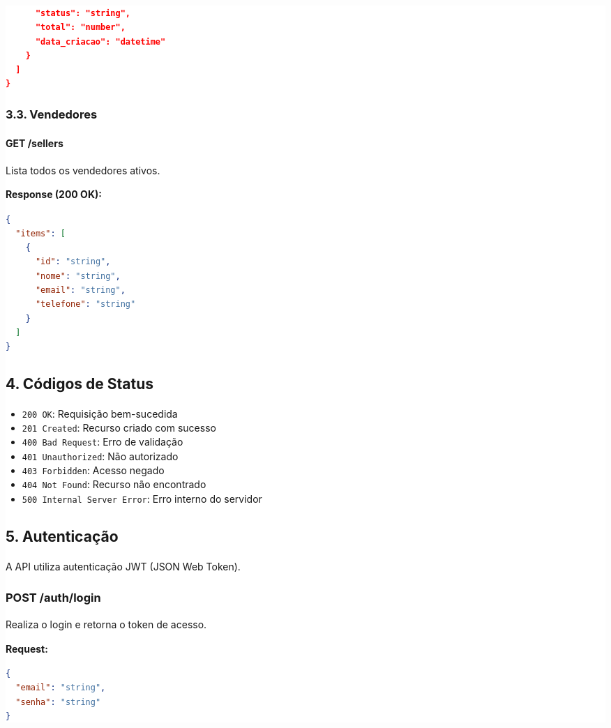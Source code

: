 ```json
      "status": "string",
      "total": "number",
      "data_criacao": "datetime"
    }
  ]
}
```

### 3.3. Vendedores

#### GET /sellers
Lista todos os vendedores ativos.

**Response (200 OK):**
```json
{
  "items": [
    {
      "id": "string",
      "nome": "string",
      "email": "string",
      "telefone": "string"
    }
  ]
}
```

## 4. Códigos de Status

- `200 OK`: Requisição bem-sucedida
- `201 Created`: Recurso criado com sucesso
- `400 Bad Request`: Erro de validação
- `401 Unauthorized`: Não autorizado
- `403 Forbidden`: Acesso negado
- `404 Not Found`: Recurso não encontrado
- `500 Internal Server Error`: Erro interno do servidor

## 5. Autenticação

A API utiliza autenticação JWT (JSON Web Token).

### POST /auth/login
Realiza o login e retorna o token de acesso.

**Request:**
```json
{
  "email": "string",
  "senha": "string"
}
```
